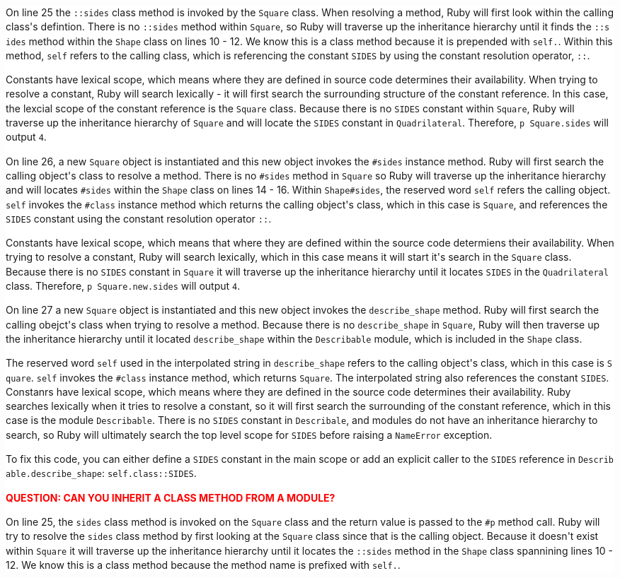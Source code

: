 On line 25 the `::sides` class method is invoked by the `Square` class.  When resolving a method, Ruby will first look within the calling class's defintion.  There is no `::sides` method within `Square`, so Ruby will traverse up the inheritance hierarchy until it finds the `::sides` method within the `Shape` class on lines 10 - 12.  We know this is a class method because it is prepended with `self.`.  Within this method, `self` refers to the calling class, which is referencing the constant `SIDES` by using the constant resolution operator, `::`. 

Constants have lexical scope, which means where they are defined in source code determines their availability. When trying to resolve a constant, Ruby will search lexically - it will first search the surrounding structure of the constant reference.  In this case, the lexcial scope of the constant reference is the `Square` class.  Because there is no `SIDES` constant within `Square`, Ruby will traverse up the inheritance hierarchy of `Square` and will locate the `SIDES` constant in `Quadrilateral`.  Therefore, `p Square.sides` will output `4`.

On line 26, a new `Square` object is instantiated and this new object invokes the `#sides` instance method.  Ruby will first search the calling object's class to resolve a method.  There is no `#sides` method in `Square` so Ruby will traverse up the inheritance hierarchy and will locates `#sides` within the `Shape` class on lines 14 - 16.  Within `Shape#sides`, the reserved word `self` refers the calling object.  `self` invokes the `#class` instance method which returns the calling object's class, which in this case is `Square`, and references the `SIDES` constant using the constant resolution operator `::`.   

Constants have lexical scope, which means that where they are defined within the source code determiens their availability.  When trying to resolve a constant, Ruby will search lexically, which in this case means it will start it's search in the `Square` class.  Because there is no `SIDES` constant in `Square` it will traverse up the inheritance hierarchy until it locates `SIDES` in the `Quadrilateral` class.  Therefore, `p Square.new.sides` will output `4`.

On line 27 a new `Square` object is instantiated and this new object invokes the `describe_shape` method.  Ruby will first search the calling obejct's class when trying to resolve a method.  Because there is no `describe_shape` in `Square`, Ruby will then traverse up the inheritance hierarchy until it located `describe_shape` within the `Describable` module, which is included in the `Shape` class. 

The reserved word `self` used in the interpolated string in `describe_shape` refers to the calling object's class, which in this case is `Square`.  `self` invokes the `#class` instance method, which returns `Square`.  The interpolated string also references the constant `SIDES`.  Constanrs have lexical scope, which means where they are defined in the source code determines their availability.  Ruby searches lexically when it tries to resolve a constant, so it will first search the surrounding of the constant reference, which in this case is the module `Describable`.  There is no `SIDES` constant in `Describale`, and modules do not have an inheritance hierarchy to search, so Ruby will ultimately search the top level scope for `SIDES` before raising a `NameError` exception.

To fix this code, you can either define a `SIDES` constant in the main scope or add an explicit caller to the `SIDES` reference in `Describable.describe_shape`: `self.class::SIDES`.

<b style="color:red; style:bold">QUESTION: CAN YOU INHERIT A CLASS METHOD FROM A MODULE?</b>

On line 25, the `sides` class method is invoked on the `Square` class and the return value is passed to the `#p` method call.  Ruby will try to resolve the `sides` class method by first looking at the `Square` class since that is the calling object.  Because it doesn't exist within `Square` it will traverse up the inheritance hierarchy until it locates the `::sides` method in the `Shape` class spannining lines 10 - 12.  We know this is a class method because the method name is prefixed with `self.`.  
